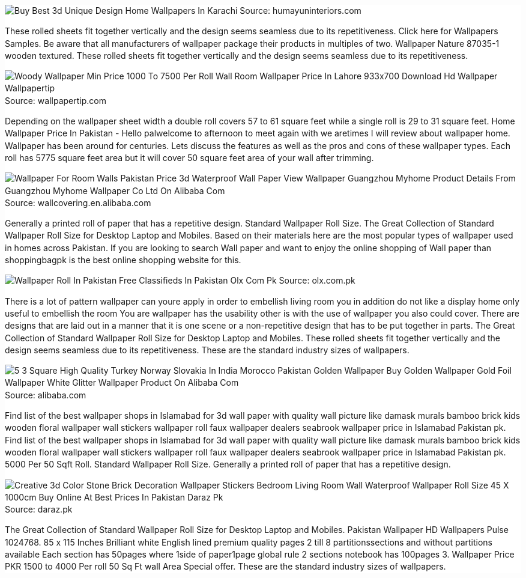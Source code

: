 ![Buy Best 3d Unique Design Home Wallpapers In Karachi](https://www.humayuninteriors.com/wp-content/uploads/2019/03/wallpapers-2.jpg "Buy Best 3d Unique Design Home Wallpapers In Karachi")
Source: humayuninteriors.com

These rolled sheets fit together vertically and the design seems seamless due to its repetitiveness. Click here for Wallpapers Samples. Be aware that all manufacturers of wallpaper package their products in multiples of two. Wallpaper Nature 87035-1 wooden textured. These rolled sheets fit together vertically and the design seems seamless due to its repetitiveness.

![Woody Wallpaper Min Price 1000 To 7500 Per Roll Wall Room Wallpaper Price In Lahore 933x700 Download Hd Wallpaper Wallpapertip](https://www.wallpapertip.com/wmimgs/14-141245_woody-wallpaper-min-price-1000-to-7500-per.jpg "Woody Wallpaper Min Price 1000 To 7500 Per Roll Wall Room Wallpaper Price In Lahore 933x700 Download Hd Wallpaper Wallpapertip")
Source: wallpapertip.com

Depending on the wallpaper sheet width a double roll covers 57 to 61 square feet while a single roll is 29 to 31 square feet. Home Wallpaper Price In Pakistan - Hello palwelcome to afternoon to meet again with we aretimes I will review about wallpaper home. Wallpaper has been around for centuries. Lets discuss the features as well as the pros and cons of these wallpaper types. Each roll has 5775 square feet area but it will cover 50 square feet area of your wall after trimming.

![Wallpaper For Room Walls Pakistan Price 3d Waterproof Wall Paper View Wallpaper Guangzhou Myhome Product Details From Guangzhou Myhome Wallpaper Co Ltd On Alibaba Com](https://sc02.alicdn.com/kf/HTB1M1OENVXXXXcPXVXXq6xXFXXXQ/201226077/HTB1M1OENVXXXXcPXVXXq6xXFXXXQ.jpg_.webp "Wallpaper For Room Walls Pakistan Price 3d Waterproof Wall Paper View Wallpaper Guangzhou Myhome Product Details From Guangzhou Myhome Wallpaper Co Ltd On Alibaba Com")
Source: wallcovering.en.alibaba.com

Generally a printed roll of paper that has a repetitive design. Standard Wallpaper Roll Size. The Great Collection of Standard Wallpaper Roll Size for Desktop Laptop and Mobiles. Based on their materials here are the most popular types of wallpaper used in homes across Pakistan. If you are looking to search Wall paper and want to enjoy the online shopping of Wall paper than shoppingbagpk is the best online shopping website for this.

![Wallpaper Roll In Pakistan Free Classifieds In Pakistan Olx Com Pk](https://images.olx.com.pk/thumbnails/117052804-240x180.jpeg "Wallpaper Roll In Pakistan Free Classifieds In Pakistan Olx Com Pk")
Source: olx.com.pk

There is a lot of pattern wallpaper can youre apply in order to embellish living room you in addition do not like a display home only useful to embellish the room You are wallpaper has the usability other is with the use of wallpaper you also could cover. There are designs that are laid out in a manner that it is one scene or a non-repetitive design that has to be put together in parts. The Great Collection of Standard Wallpaper Roll Size for Desktop Laptop and Mobiles. These rolled sheets fit together vertically and the design seems seamless due to its repetitiveness. These are the standard industry sizes of wallpapers.

![5 3 Square High Quality Turkey Norway Slovakia In India Morocco Pakistan Golden Wallpaper Buy Golden Wallpaper Gold Foil Wallpaper White Glitter Wallpaper Product On Alibaba Com](https://sc04.alicdn.com/kf/HTB1VNbfMVXXXXXfapXXq6xXFXXXG.jpg "5 3 Square High Quality Turkey Norway Slovakia In India Morocco Pakistan Golden Wallpaper Buy Golden Wallpaper Gold Foil Wallpaper White Glitter Wallpaper Product On Alibaba Com")
Source: alibaba.com

Find list of the best wallpaper shops in Islamabad for 3d wall paper with quality wall picture like damask murals bamboo brick kids wooden floral wallpaper wall stickers wallpaper roll faux wallpaper dealers seabrook wallpaper price in Islamabad Pakistan pk. Find list of the best wallpaper shops in Islamabad for 3d wall paper with quality wall picture like damask murals bamboo brick kids wooden floral wallpaper wall stickers wallpaper roll faux wallpaper dealers seabrook wallpaper price in Islamabad Pakistan pk. 5000 Per 50 Sqft Roll. Standard Wallpaper Roll Size. Generally a printed roll of paper that has a repetitive design.

![Creative 3d Color Stone Brick Decoration Wallpaper Stickers Bedroom Living Room Wall Waterproof Wallpaper Roll Size 45 X 1000cm Buy Online At Best Prices In Pakistan Daraz Pk](https://static-01.daraz.pk/p/4b43c8c2b909cb7d635c19a77170b97b.jpg_340x340q80.jpg_.webp "Creative 3d Color Stone Brick Decoration Wallpaper Stickers Bedroom Living Room Wall Waterproof Wallpaper Roll Size 45 X 1000cm Buy Online At Best Prices In Pakistan Daraz Pk")
Source: daraz.pk

The Great Collection of Standard Wallpaper Roll Size for Desktop Laptop and Mobiles. Pakistan Wallpaper HD Wallpapers Pulse 1024768. 85 x 115 Inches Brilliant white English lined premium quality pages 2 till 8 partitionssections and without partitions available Each section has 50pages where 1side of paper1page global rule 2 sections notebook has 100pages 3. Wallpaper Price PKR 1500 to 4000 Per roll 50 Sq Ft wall Area Special offer. These are the standard industry sizes of wallpapers.
